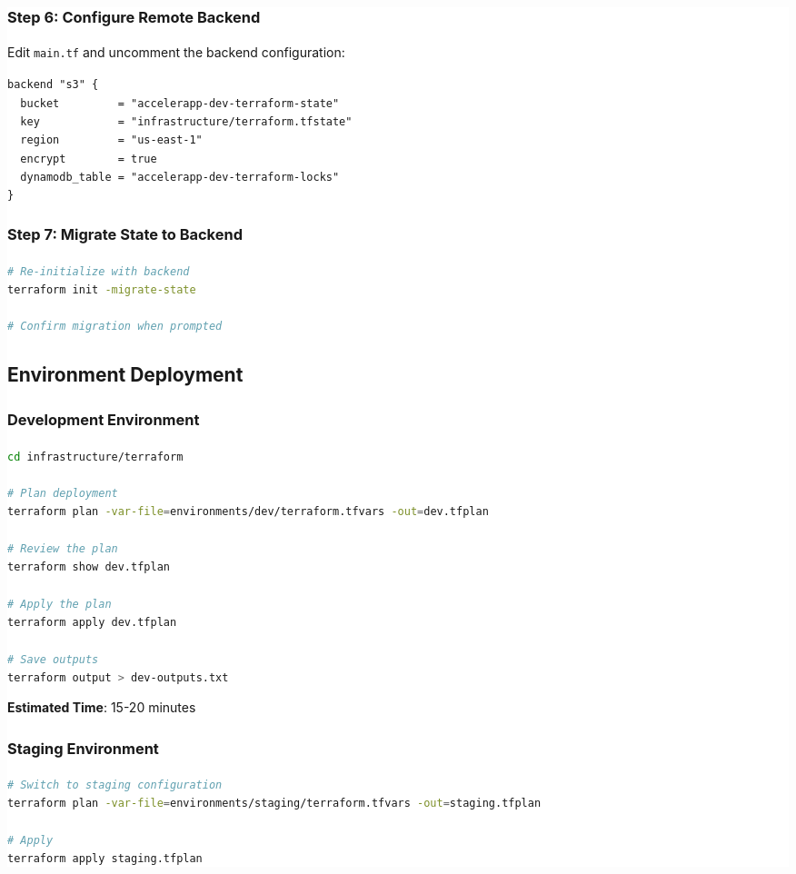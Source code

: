 ### Step 6: Configure Remote Backend

Edit `main.tf` and uncomment the backend configuration:

```hcl
backend "s3" {
  bucket         = "accelerapp-dev-terraform-state"
  key            = "infrastructure/terraform.tfstate"
  region         = "us-east-1"
  encrypt        = true
  dynamodb_table = "accelerapp-dev-terraform-locks"
}
```

### Step 7: Migrate State to Backend

```bash
# Re-initialize with backend
terraform init -migrate-state

# Confirm migration when prompted
```

## Environment Deployment

### Development Environment

```bash
cd infrastructure/terraform

# Plan deployment
terraform plan -var-file=environments/dev/terraform.tfvars -out=dev.tfplan

# Review the plan
terraform show dev.tfplan

# Apply the plan
terraform apply dev.tfplan

# Save outputs
terraform output > dev-outputs.txt
```

**Estimated Time**: 15-20 minutes

### Staging Environment

```bash
# Switch to staging configuration
terraform plan -var-file=environments/staging/terraform.tfvars -out=staging.tfplan

# Apply
terraform apply staging.tfplan
```
